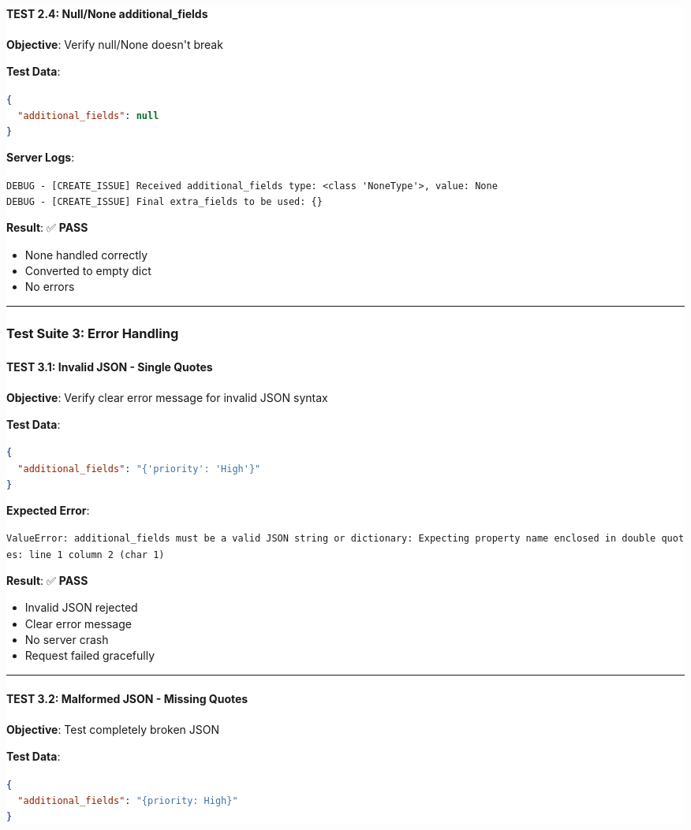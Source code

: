 
#### TEST 2.4: Null/None additional_fields

**Objective**: Verify null/None doesn't break

**Test Data**:
```json
{
  "additional_fields": null
}
```

**Server Logs**:
```
DEBUG - [CREATE_ISSUE] Received additional_fields type: <class 'NoneType'>, value: None
DEBUG - [CREATE_ISSUE] Final extra_fields to be used: {}
```

**Result**: ✅ **PASS**
- None handled correctly
- Converted to empty dict
- No errors

---

### Test Suite 3: Error Handling

#### TEST 3.1: Invalid JSON - Single Quotes

**Objective**: Verify clear error message for invalid JSON syntax

**Test Data**:
```json
{
  "additional_fields": "{'priority': 'High'}"
}
```

**Expected Error**:
```
ValueError: additional_fields must be a valid JSON string or dictionary: Expecting property name enclosed in double quotes: line 1 column 2 (char 1)
```

**Result**: ✅ **PASS**
- Invalid JSON rejected
- Clear error message
- No server crash
- Request failed gracefully

---

#### TEST 3.2: Malformed JSON - Missing Quotes

**Objective**: Test completely broken JSON

**Test Data**:
```json
{
  "additional_fields": "{priority: High}"
}
```
